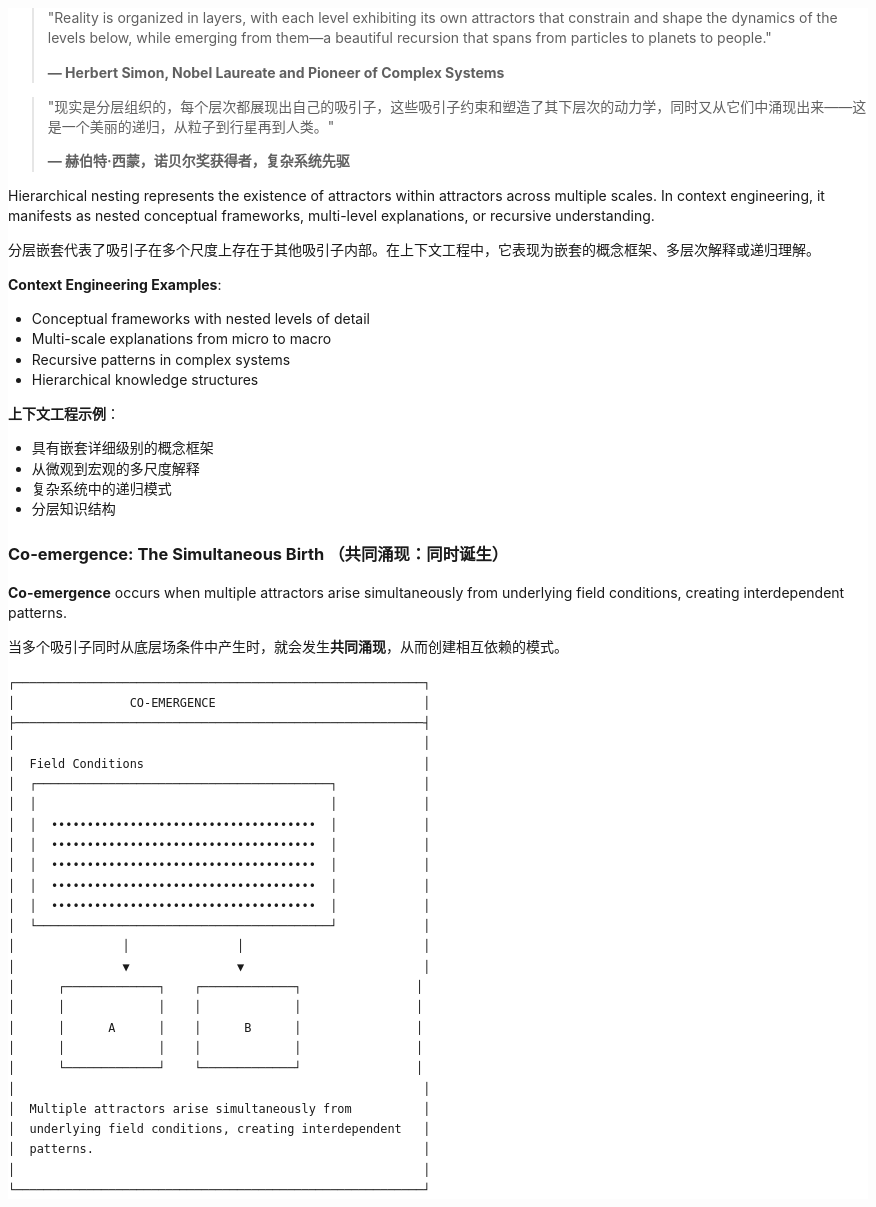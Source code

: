 > "Reality is organized in layers, with each level exhibiting its own attractors that constrain and shape the dynamics of the levels below, while emerging from them—a beautiful recursion that spans from particles to planets to people."
>
> **— Herbert Simon, Nobel Laureate and Pioneer of Complex Systems**

> "现实是分层组织的，每个层次都展现出自己的吸引子，这些吸引子约束和塑造了其下层次的动力学，同时又从它们中涌现出来——这是一个美丽的递归，从粒子到行星再到人类。"
>
> **— 赫伯特·西蒙，诺贝尔奖获得者，复杂系统先驱**

Hierarchical nesting represents the existence of attractors within attractors across multiple scales. In context engineering, it manifests as nested conceptual frameworks, multi-level explanations, or recursive understanding.

分层嵌套代表了吸引子在多个尺度上存在于其他吸引子内部。在上下文工程中，它表现为嵌套的概念框架、多层次解释或递归理解。

**Context Engineering Examples**:
- Conceptual frameworks with nested levels of detail
- Multi-scale explanations from micro to macro
- Recursive patterns in complex systems
- Hierarchical knowledge structures

**上下文工程示例**：
- 具有嵌套详细级别的概念框架
- 从微观到宏观的多尺度解释
- 复杂系统中的递归模式
- 分层知识结构

### Co-emergence: The Simultaneous Birth （共同涌现：同时诞生）

**Co-emergence** occurs when multiple attractors arise simultaneously from underlying field conditions, creating interdependent patterns.

当多个吸引子同时从底层场条件中产生时，就会发生**共同涌现**，从而创建相互依赖的模式。

```
┌─────────────────────────────────────────────────────────┐
│                CO-EMERGENCE                             │
├─────────────────────────────────────────────────────────┤
│                                                         │
│  Field Conditions                                       │
│  ┌─────────────────────────────────────────┐            │
│  │                                         │            │
│  │  •••••••••••••••••••••••••••••••••••••  │            │
│  │  •••••••••••••••••••••••••••••••••••••  │            │
│  │  •••••••••••••••••••••••••••••••••••••  │            │
│  │  •••••••••••••••••••••••••••••••••••••  │            │
│  │  •••••••••••••••••••••••••••••••••••••  │            │
│  └─────────────────────────────────────────┘            │
│               │               │                         │
│               ▼               ▼                         │
│      ┌─────────────┐    ┌─────────────┐                │
│      │             │    │             │                │
│      │      A      │    │      B      │                │
│      │             │    │             │                │
│      └─────────────┘    └─────────────┘                │
│                                                         │
│  Multiple attractors arise simultaneously from          │
│  underlying field conditions, creating interdependent   │
│  patterns.                                              │
│                                                         │
└─────────────────────────────────────────────────────────┘
```

